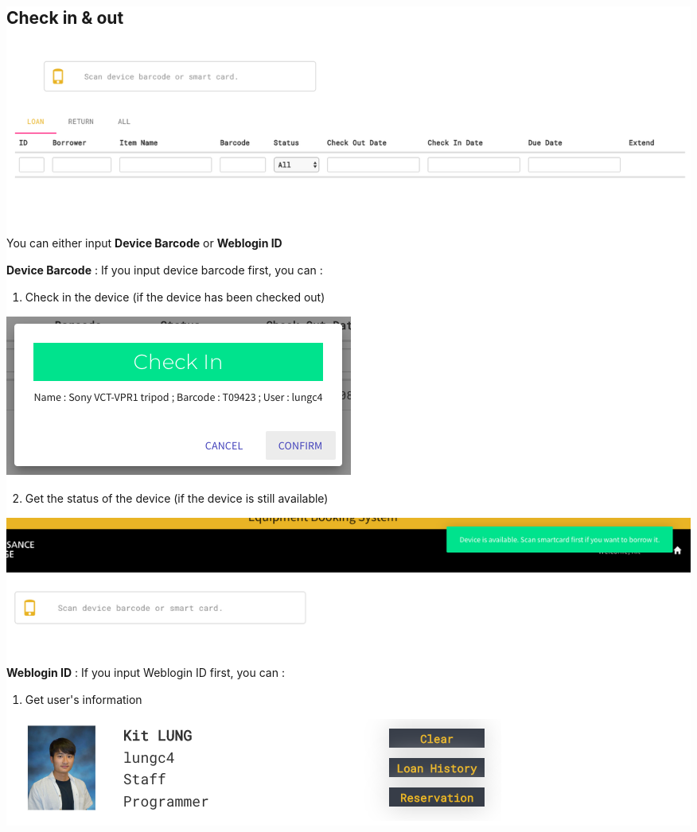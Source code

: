 ## Check in & out

![Screenshot](./images/checkInOut/checkInOut_1.png)

You can either input __Device Barcode__ or __Weblogin ID__

__Device Barcode__ : If you input device barcode first, you can :

1. Check in the device (if the device has been checked out)

![Screenshot](./images/checkInOut/checkInOut_2.png)

2. Get the status of the device (if the device is still available)

![Screenshot](./images/checkInOut/checkInOut_3.png)

__Weblogin ID__ : If you input Weblogin ID first, you can :

1. Get user's information

![Screenshot](./images/checkInOut/checkInOut_4.png)
